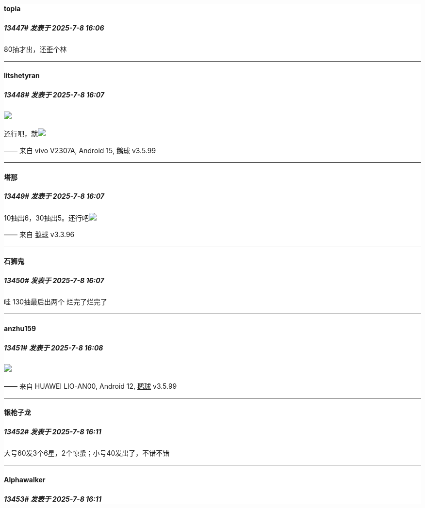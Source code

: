 ####  topia  
##### 13447#       发表于 2025-7-8 16:06

80抽才出，还歪个林

*****

####  litshetyran  
##### 13448#       发表于 2025-7-8 16:07

<img src="https://p.sda1.dev/25/ea069b1c5547bcba761b7a45b2b23506/image.jpg" referrerpolicy="no-referrer">

还行吧，就<img src="https://static.stage1st.com/image/smiley/face2017/011.png" referrerpolicy="no-referrer">

—— 来自 vivo V2307A, Android 15, [鹅球](https://www.pgyer.com/GcUxKd4w) v3.5.99

*****

####  塔那  
##### 13449#       发表于 2025-7-8 16:07

10抽出6，30抽出5。还行吧<img src="https://static.stage1st.com/image/smiley/face2017/057.png" referrerpolicy="no-referrer">

—— 来自 [鹅球](https://www.pgyer.com/GcUxKd4w) v3.3.96

*****

####  石狮鬼  
##### 13450#       发表于 2025-7-8 16:07

哇 130抽最后出两个 烂完了烂完了

*****

####  anzhu159  
##### 13451#       发表于 2025-7-8 16:08

<img src="https://static.stage1st.com/image/smiley/face2017/003.png" referrerpolicy="no-referrer">

—— 来自 HUAWEI LIO-AN00, Android 12, [鹅球](https://www.pgyer.com/GcUxKd4w) v3.5.99

*****

####  银枪子龙  
##### 13452#       发表于 2025-7-8 16:11

大号60发3个6星，2个惊蛰；小号40发出了，不错不错

*****

####  Alphawalker  
##### 13453#       发表于 2025-7-8 16:11
